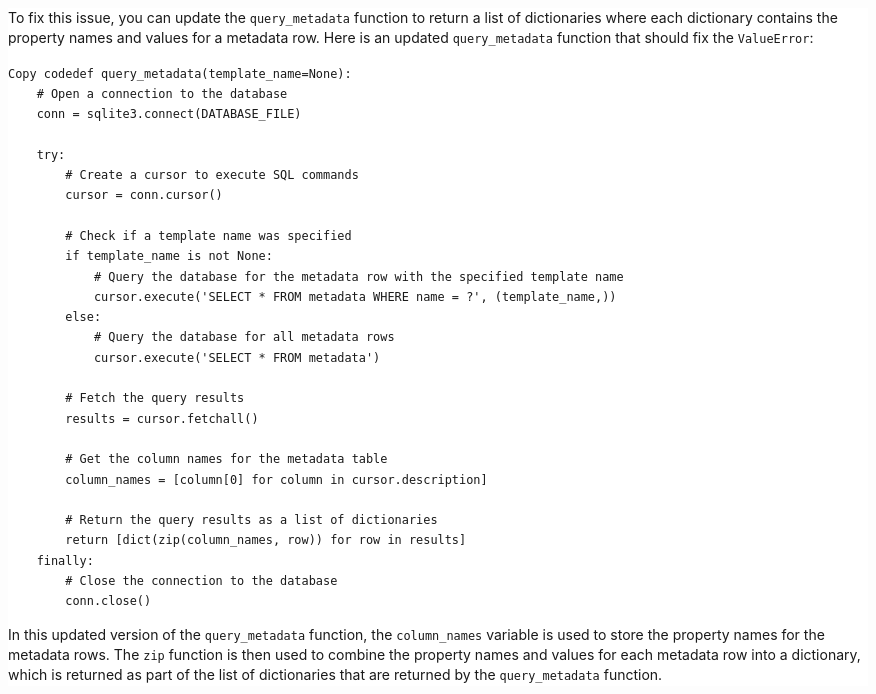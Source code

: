 To fix this issue, you can update the `query_metadata` function to
return a list of dictionaries where each dictionary contains the
property names and values for a metadata row. Here is an updated
`query_metadata` function that should fix the `ValueError`:

    Copy codedef query_metadata(template_name=None):
        # Open a connection to the database
        conn = sqlite3.connect(DATABASE_FILE)

        try:
            # Create a cursor to execute SQL commands
            cursor = conn.cursor()

            # Check if a template name was specified
            if template_name is not None:
                # Query the database for the metadata row with the specified template name
                cursor.execute('SELECT * FROM metadata WHERE name = ?', (template_name,))
            else:
                # Query the database for all metadata rows
                cursor.execute('SELECT * FROM metadata')

            # Fetch the query results
            results = cursor.fetchall()

            # Get the column names for the metadata table
            column_names = [column[0] for column in cursor.description]

            # Return the query results as a list of dictionaries
            return [dict(zip(column_names, row)) for row in results]
        finally:
            # Close the connection to the database
            conn.close()

In this updated version of the `query_metadata` function, the
`column_names` variable is used to store the property names for the
metadata rows. The `zip` function is then used to combine the property
names and values for each metadata row into a dictionary, which is
returned as part of the list of dictionaries that are returned by the
`query_metadata` function.
